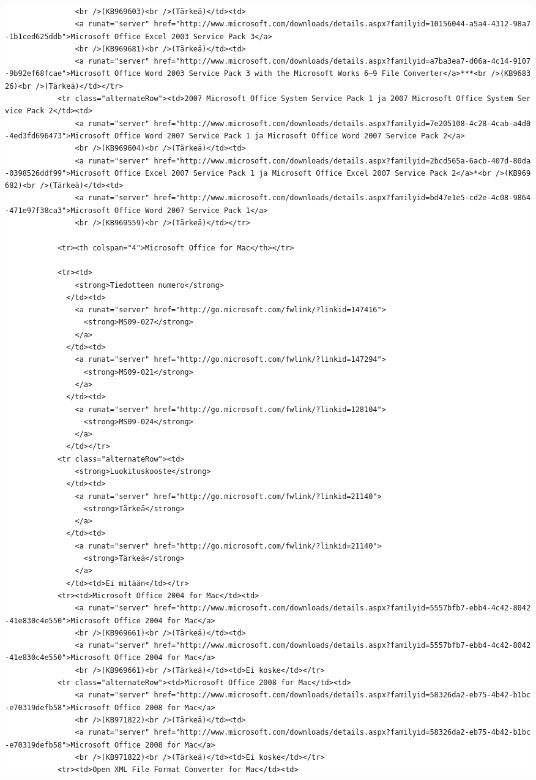                     <br />(KB969603)<br />(Tärkeä)</td><td>
                    <a runat="server" href="http://www.microsoft.com/downloads/details.aspx?familyid=10156044-a5a4-4312-98a7-1b1ced625ddb">Microsoft Office Excel 2003 Service Pack 3</a>
                    <br />(KB969681)<br />(Tärkeä)</td><td>
                    <a runat="server" href="http://www.microsoft.com/downloads/details.aspx?familyid=a7ba3ea7-d06a-4c14-9107-9b92ef68fcae">Microsoft Office Word 2003 Service Pack 3 with the Microsoft Works 6–9 File Converter</a>***<br />(KB968326)<br />(Tärkeä)</td></tr>
                <tr class="alternateRow"><td>2007 Microsoft Office System Service Pack 1 ja 2007 Microsoft Office System Service Pack 2</td><td>
                    <a runat="server" href="http://www.microsoft.com/downloads/details.aspx?familyid=7e205108-4c28-4cab-a4d0-4ed3fd696473">Microsoft Office Word 2007 Service Pack 1 ja Microsoft Office Word 2007 Service Pack 2</a>
                    <br />(KB969604)<br />(Tärkeä)</td><td>
                    <a runat="server" href="http://www.microsoft.com/downloads/details.aspx?familyid=2bcd565a-6acb-407d-80da-0398526ddf99">Microsoft Office Excel 2007 Service Pack 1 ja Microsoft Office Excel 2007 Service Pack 2</a>*<br />(KB969682)<br />(Tärkeä)</td><td>
                    <a runat="server" href="http://www.microsoft.com/downloads/details.aspx?familyid=bd47e1e5-cd2e-4c08-9864-471e97f38ca3">Microsoft Office Word 2007 Service Pack 1</a>
                    <br />(KB969559)<br />(Tärkeä)</td></tr>
              
                <tr><th colspan="4">Microsoft Office for Mac</th></tr>
              
                <tr><td>
                    <strong>Tiedotteen numero</strong>
                  </td><td>
                    <a runat="server" href="http://go.microsoft.com/fwlink/?linkid=147416">
                      <strong>MS09-027</strong>
                    </a>
                  </td><td>
                    <a runat="server" href="http://go.microsoft.com/fwlink/?linkid=147294">
                      <strong>MS09-021</strong>
                    </a>
                  </td><td>
                    <a runat="server" href="http://go.microsoft.com/fwlink/?linkid=128104">
                      <strong>MS09-024</strong>
                    </a>
                  </td></tr>
                <tr class="alternateRow"><td>
                    <strong>Luokituskooste</strong>
                  </td><td>
                    <a runat="server" href="http://go.microsoft.com/fwlink/?linkid=21140">
                      <strong>Tärkeä</strong>
                    </a>
                  </td><td>
                    <a runat="server" href="http://go.microsoft.com/fwlink/?linkid=21140">
                      <strong>Tärkeä</strong>
                    </a>
                  </td><td>Ei mitään</td></tr>
                <tr><td>Microsoft Office 2004 for Mac</td><td>
                    <a runat="server" href="http://www.microsoft.com/downloads/details.aspx?familyid=5557bfb7-ebb4-4c42-8042-41e830c4e550">Microsoft Office 2004 for Mac</a>
                    <br />(KB969661)<br />(Tärkeä)</td><td>
                    <a runat="server" href="http://www.microsoft.com/downloads/details.aspx?familyid=5557bfb7-ebb4-4c42-8042-41e830c4e550">Microsoft Office 2004 for Mac</a>
                    <br />(KB969661)<br />(Tärkeä)</td><td>Ei koske</td></tr>
                <tr class="alternateRow"><td>Microsoft Office 2008 for Mac</td><td>
                    <a runat="server" href="http://www.microsoft.com/downloads/details.aspx?familyid=58326da2-eb75-4b42-b1bc-e70319defb58">Microsoft Office 2008 for Mac</a>
                    <br />(KB971822)<br />(Tärkeä)</td><td>
                    <a runat="server" href="http://www.microsoft.com/downloads/details.aspx?familyid=58326da2-eb75-4b42-b1bc-e70319defb58">Microsoft Office 2008 for Mac</a>
                    <br />(KB971822)<br />(Tärkeä)</td><td>Ei koske</td></tr>
                <tr><td>Open XML File Format Converter for Mac</td><td>